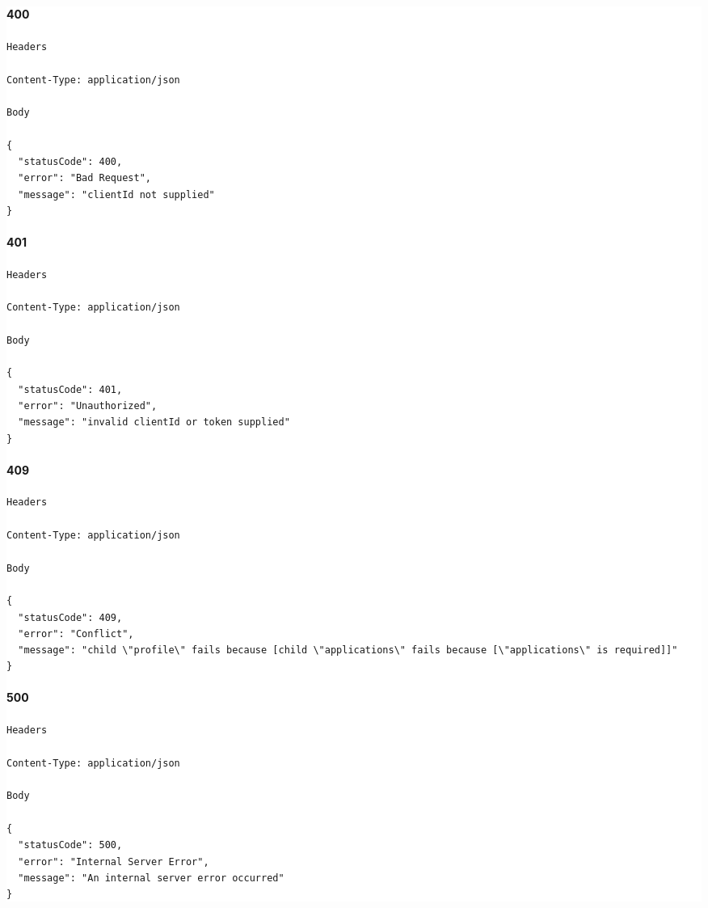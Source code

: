 #### 400

```
Headers

Content-Type: application/json

Body

{
  "statusCode": 400,
  "error": "Bad Request",
  "message": "clientId not supplied"
}
```

#### 401

```
Headers

Content-Type: application/json

Body

{
  "statusCode": 401,
  "error": "Unauthorized",
  "message": "invalid clientId or token supplied"
}
```

#### 409

```
Headers

Content-Type: application/json

Body

{
  "statusCode": 409,
  "error": "Conflict",
  "message": "child \"profile\" fails because [child \"applications\" fails because [\"applications\" is required]]"
}
```

#### 500

```
Headers

Content-Type: application/json

Body

{
  "statusCode": 500,
  "error": "Internal Server Error",
  "message": "An internal server error occurred"
}
```
